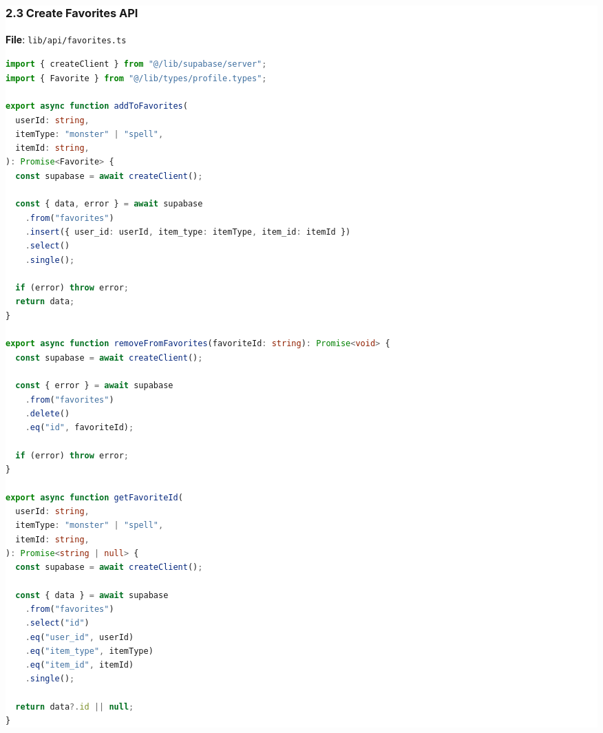 ### 2.3 Create Favorites API

**File**: `lib/api/favorites.ts`

```typescript
import { createClient } from "@/lib/supabase/server";
import { Favorite } from "@/lib/types/profile.types";

export async function addToFavorites(
  userId: string,
  itemType: "monster" | "spell",
  itemId: string,
): Promise<Favorite> {
  const supabase = await createClient();

  const { data, error } = await supabase
    .from("favorites")
    .insert({ user_id: userId, item_type: itemType, item_id: itemId })
    .select()
    .single();

  if (error) throw error;
  return data;
}

export async function removeFromFavorites(favoriteId: string): Promise<void> {
  const supabase = await createClient();

  const { error } = await supabase
    .from("favorites")
    .delete()
    .eq("id", favoriteId);

  if (error) throw error;
}

export async function getFavoriteId(
  userId: string,
  itemType: "monster" | "spell",
  itemId: string,
): Promise<string | null> {
  const supabase = await createClient();

  const { data } = await supabase
    .from("favorites")
    .select("id")
    .eq("user_id", userId)
    .eq("item_type", itemType)
    .eq("item_id", itemId)
    .single();

  return data?.id || null;
}
```
